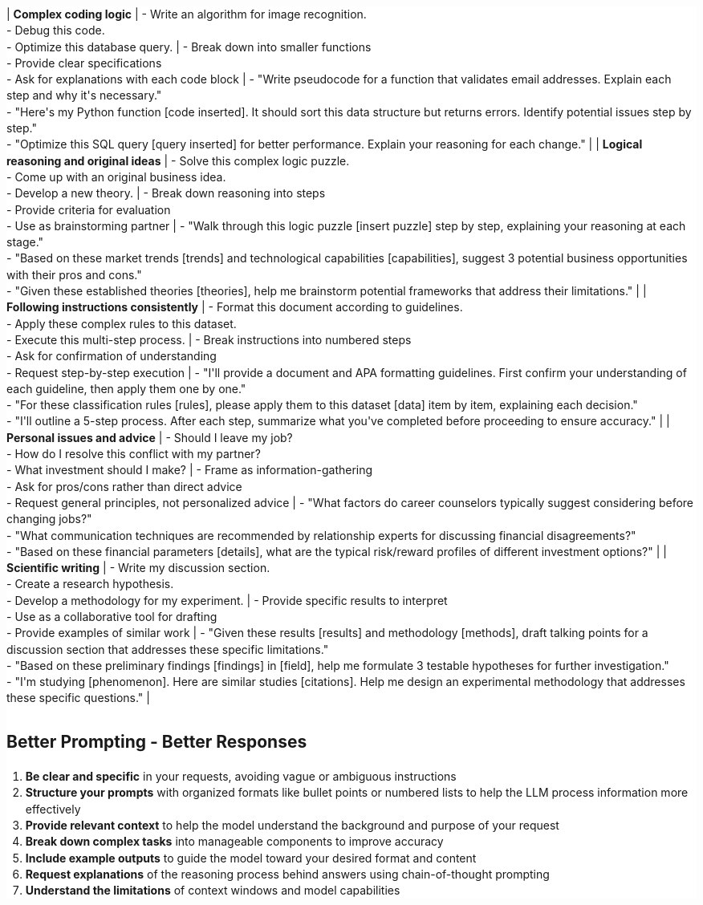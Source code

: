 | **Complex coding logic** | - Write an algorithm for image recognition. <br> - Debug this code. <br> - Optimize this database query. | - Break down into smaller functions <br> - Provide clear specifications <br> - Ask for explanations with each code block | - "Write pseudocode for a function that validates email addresses. Explain each step and why it's necessary." <br> - "Here's my Python function [code inserted]. It should sort this data structure but returns errors. Identify potential issues step by step." <br> - "Optimize this SQL query [query inserted] for better performance. Explain your reasoning for each change." |
| **Logical reasoning and original ideas** | - Solve this complex logic puzzle. <br> - Come up with an original business idea. <br> - Develop a new theory. | - Break down reasoning into steps <br> - Provide criteria for evaluation <br> - Use as brainstorming partner | - "Walk through this logic puzzle [insert puzzle] step by step, explaining your reasoning at each stage." <br> - "Based on these market trends [trends] and technological capabilities [capabilities], suggest 3 potential business opportunities with their pros and cons." <br> - "Given these established theories [theories], help me brainstorm potential frameworks that address their limitations." |
| **Following instructions consistently** | - Format this document according to guidelines. <br> - Apply these complex rules to this dataset. <br> - Execute this multi-step process. | - Break instructions into numbered steps <br> - Ask for confirmation of understanding <br> - Request step-by-step execution | - "I'll provide a document and APA formatting guidelines. First confirm your understanding of each guideline, then apply them one by one." <br> - "For these classification rules [rules], please apply them to this dataset [data] item by item, explaining each decision." <br> - "I'll outline a 5-step process. After each step, summarize what you've completed before proceeding to ensure accuracy." |
| **Personal issues and advice** | - Should I leave my job? <br> - How do I resolve this conflict with my partner? <br> - What investment should I make? | - Frame as information-gathering <br> - Ask for pros/cons rather than direct advice <br> - Request general principles, not personalized advice | - "What factors do career counselors typically suggest considering before changing jobs?" <br> - "What communication techniques are recommended by relationship experts for discussing financial disagreements?" <br> - "Based on these financial parameters [details], what are the typical risk/reward profiles of different investment options?" |
| **Scientific writing** | - Write my discussion section. <br> - Create a research hypothesis. <br> - Develop a methodology for my experiment. | - Provide specific results to interpret <br> - Use as a collaborative tool for drafting <br> - Provide examples of similar work | - "Given these results [results] and methodology [methods], draft talking points for a discussion section that addresses these specific limitations." <br> - "Based on these preliminary findings [findings] in [field], help me formulate 3 testable hypotheses for further investigation." <br> - "I'm studying [phenomenon]. Here are similar studies [citations]. Help me design an experimental methodology that addresses these specific questions." |

## Better Prompting - Better Responses

1. **Be clear and specific** in your requests, avoiding vague or ambiguous instructions  
2. **Structure your prompts** with organized formats like bullet points or numbered lists to help the LLM process information more effectively  
3. **Provide relevant context** to help the model understand the background and purpose of your request  
4. **Break down complex tasks** into manageable components to improve accuracy  
5. **Include example outputs** to guide the model toward your desired format and content  
6. **Request explanations** of the reasoning process behind answers using chain-of-thought prompting  
7. **Understand the limitations** of context windows and model capabilities